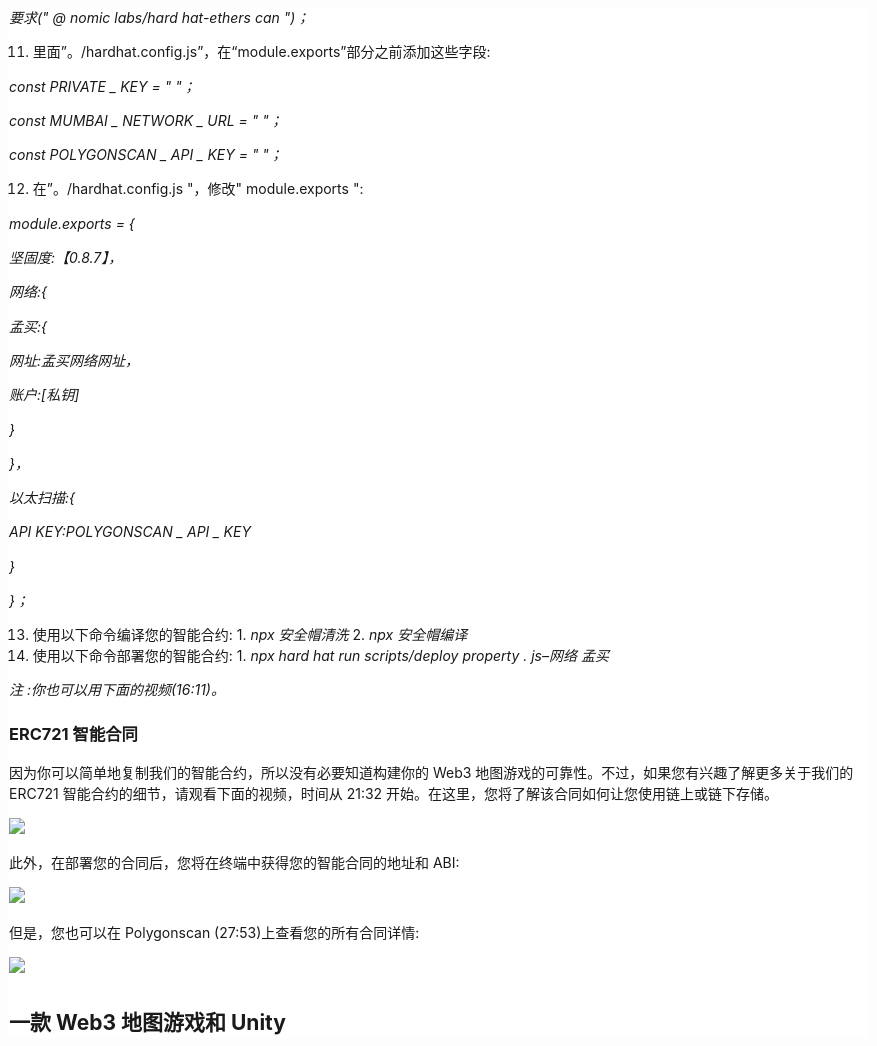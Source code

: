*要求(" @ nomic labs/hard hat-ethers can ")；*

11.  里面”。/hardhat.config.js”，在“module.exports”部分之前添加这些字段:

*const PRIVATE _ KEY = " "；*

*const MUMBAI _ NETWORK _ URL = " "；*

*const POLYGONSCAN _ API _ KEY = " "；*

12.  在”。/hardhat.config.js "，修改" module.exports ":

*module.exports = {*

*坚固度:【0.8.7】，*

*网络:{*

*孟买:{*

*网址:孟买网络网址，*

*账户:[私钥]*

*}*

*}，*

*以太扫描:{*

*API KEY:POLYGONSCAN _ API _ KEY*

*}*

*}；*

13.  使用以下命令编译您的智能合约:
    1.  *npx 安全帽清洗*
    2.  *npx 安全帽编译*
14.  使用以下命令部署您的智能合约:
    1.  *npx hard hat run scripts/deploy property . js–网络* *孟买*

*注* *:你也可以用下面的视频(16:11)。*

### ERC721 智能合同

因为你可以简单地复制我们的智能合约，所以没有必要知道构建你的 Web3 地图游戏的可靠性。不过，如果您有兴趣了解更多关于我们的 ERC721 智能合约的细节，请观看下面的视频，时间从 21:32 开始。在这里，您将了解该合同如何让您使用链上或链下存储。

![](../Images/24a6a9fb1c2a2e1526197322a8ed8b97.png)

此外，在部署您的合同后，您将在终端中获得您的智能合同的地址和 ABI:

![](../Images/f2464e7976366a160cc02bbb66af4448.png)

但是，您也可以在 Polygonscan (27:53)上查看您的所有合同详情:

![](../Images/344c5deacb03f8b3d185e2b6da8d1871.png)

## 一款 Web3 地图游戏和 Unity
